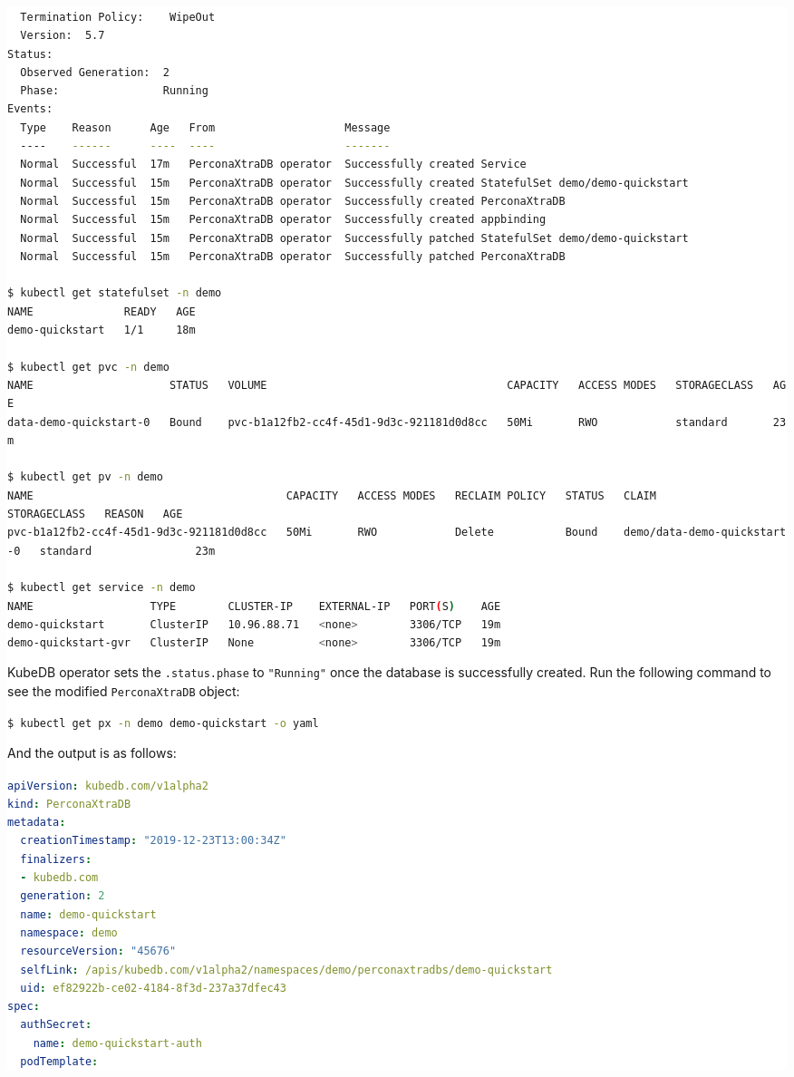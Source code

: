 ```bash
  Termination Policy:    WipeOut
  Version:  5.7
Status:
  Observed Generation:  2
  Phase:                Running
Events:
  Type    Reason      Age   From                    Message
  ----    ------      ----  ----                    -------
  Normal  Successful  17m   PerconaXtraDB operator  Successfully created Service
  Normal  Successful  15m   PerconaXtraDB operator  Successfully created StatefulSet demo/demo-quickstart
  Normal  Successful  15m   PerconaXtraDB operator  Successfully created PerconaXtraDB
  Normal  Successful  15m   PerconaXtraDB operator  Successfully created appbinding
  Normal  Successful  15m   PerconaXtraDB operator  Successfully patched StatefulSet demo/demo-quickstart
  Normal  Successful  15m   PerconaXtraDB operator  Successfully patched PerconaXtraDB

$ kubectl get statefulset -n demo
NAME              READY   AGE
demo-quickstart   1/1     18m

$ kubectl get pvc -n demo
NAME                     STATUS   VOLUME                                     CAPACITY   ACCESS MODES   STORAGECLASS   AGE
data-demo-quickstart-0   Bound    pvc-b1a12fb2-cc4f-45d1-9d3c-921181d0d8cc   50Mi       RWO            standard       23m

$ kubectl get pv -n demo
NAME                                       CAPACITY   ACCESS MODES   RECLAIM POLICY   STATUS   CLAIM                         STORAGECLASS   REASON   AGE
pvc-b1a12fb2-cc4f-45d1-9d3c-921181d0d8cc   50Mi       RWO            Delete           Bound    demo/data-demo-quickstart-0   standard                23m

$ kubectl get service -n demo
NAME                  TYPE        CLUSTER-IP    EXTERNAL-IP   PORT(S)    AGE
demo-quickstart       ClusterIP   10.96.88.71   <none>        3306/TCP   19m
demo-quickstart-gvr   ClusterIP   None          <none>        3306/TCP   19m
```

KubeDB operator sets the `.status.phase` to `"Running"` once the database is successfully created. Run the following command to see the modified `PerconaXtraDB` object:

```bash
$ kubectl get px -n demo demo-quickstart -o yaml
```

And the output is as follows:

```yaml
apiVersion: kubedb.com/v1alpha2
kind: PerconaXtraDB
metadata:
  creationTimestamp: "2019-12-23T13:00:34Z"
  finalizers:
  - kubedb.com
  generation: 2
  name: demo-quickstart
  namespace: demo
  resourceVersion: "45676"
  selfLink: /apis/kubedb.com/v1alpha2/namespaces/demo/perconaxtradbs/demo-quickstart
  uid: ef82922b-ce02-4184-8f3d-237a37dfec43
spec:
  authSecret:
    name: demo-quickstart-auth
  podTemplate:
```